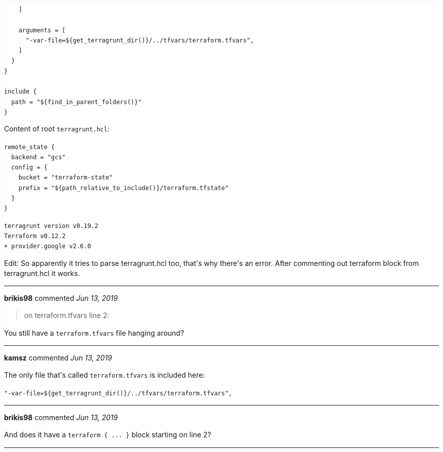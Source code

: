 ```
    ]

    arguments = [
      "-var-file=${get_terragrunt_dir()}/../tfvars/terraform.tfvars",
    ]
  }
}

include {
  path = "${find_in_parent_folders()}"
}

```

Content of root `terragrunt.hcl`:

```
remote_state {
  backend = "gcs"
  config = {
    bucket = "terraform-state"
    prefix = "${path_relative_to_include()}/terraform.tfstate"
  }
}

```

```
terragrunt version v0.19.2
Terraform v0.12.2
+ provider.google v2.6.0
```

Edit: So apparently it tries to parse terragrunt.hcl too, that's why there's an error. After commenting out terraform block from terragrunt.hcl it works.
***

**brikis98** commented *Jun 13, 2019*

>   on terraform.tfvars line 2:

You still have a `terraform.tfvars` file hanging around?
***

**kamsz** commented *Jun 13, 2019*

The only file that's called `terraform.tfvars` is included here:       

`"-var-file=${get_terragrunt_dir()}/../tfvars/terraform.tfvars",`

***

**brikis98** commented *Jun 13, 2019*

And does it have a `terraform { ... }` block starting on line 2?
***
